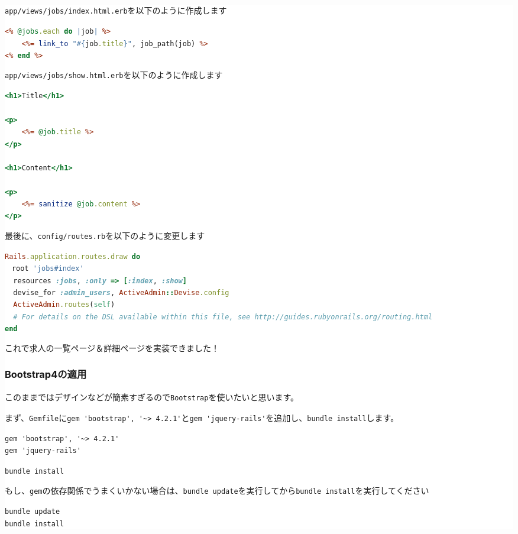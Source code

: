 `app/views/jobs/index.html.erb`を以下のように作成します

```erb:app/views/jobs/index.html.erb
<% @jobs.each do |job| %>
    <%= link_to "#{job.title}", job_path(job) %>
<% end %>
```

`app/views/jobs/show.html.erb`を以下のように作成します

```erb:app/views/jobs/show.html.erb
<h1>Title</h1>

<p>
    <%= @job.title %>
</p>

<h1>Content</h1>

<p>
    <%= sanitize @job.content %>
</p>
```

最後に、`config/routes.rb`を以下のように変更します

```ruby:config/routes.rb
Rails.application.routes.draw do
　root 'jobs#index'
  resources :jobs, :only => [:index, :show]
  devise_for :admin_users, ActiveAdmin::Devise.config
  ActiveAdmin.routes(self)
  # For details on the DSL available within this file, see http://guides.rubyonrails.org/routing.html
end
```

これで求人の一覧ページ＆詳細ページを実装できました！

### Bootstrap4の適用

このままではデザインなどが簡素すぎるので`Bootstrap`を使いたいと思います。

まず、`Gemfile`に`gem 'bootstrap', '~> 4.2.1'`と`gem 'jquery-rails'`を追加し、`bundle install`します。

```ruby:Gemfile
gem 'bootstrap', '~> 4.2.1'
gem 'jquery-rails'
```

```shell
bundle install
```

もし、`gem`の依存関係でうまくいかない場合は、`bundle update`を実行してから`bundle install`を実行してください

```shell
bundle update
bundle install
```
